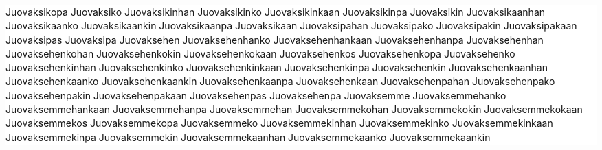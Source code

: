 Juovaksikopa
Juovaksiko
Juovaksikinhan
Juovaksikinko
Juovaksikinkaan
Juovaksikinpa
Juovaksikin
Juovaksikaanhan
Juovaksikaanko
Juovaksikaankin
Juovaksikaanpa
Juovaksikaan
Juovaksipahan
Juovaksipako
Juovaksipakin
Juovaksipakaan
Juovaksipas
Juovaksipa
Juovaksehen
Juovaksehenhanko
Juovaksehenhankaan
Juovaksehenhanpa
Juovaksehenhan
Juovaksehenkohan
Juovaksehenkokin
Juovaksehenkokaan
Juovaksehenkos
Juovaksehenkopa
Juovaksehenko
Juovaksehenkinhan
Juovaksehenkinko
Juovaksehenkinkaan
Juovaksehenkinpa
Juovaksehenkin
Juovaksehenkaanhan
Juovaksehenkaanko
Juovaksehenkaankin
Juovaksehenkaanpa
Juovaksehenkaan
Juovaksehenpahan
Juovaksehenpako
Juovaksehenpakin
Juovaksehenpakaan
Juovaksehenpas
Juovaksehenpa
Juovaksemme
Juovaksemmehanko
Juovaksemmehankaan
Juovaksemmehanpa
Juovaksemmehan
Juovaksemmekohan
Juovaksemmekokin
Juovaksemmekokaan
Juovaksemmekos
Juovaksemmekopa
Juovaksemmeko
Juovaksemmekinhan
Juovaksemmekinko
Juovaksemmekinkaan
Juovaksemmekinpa
Juovaksemmekin
Juovaksemmekaanhan
Juovaksemmekaanko
Juovaksemmekaankin